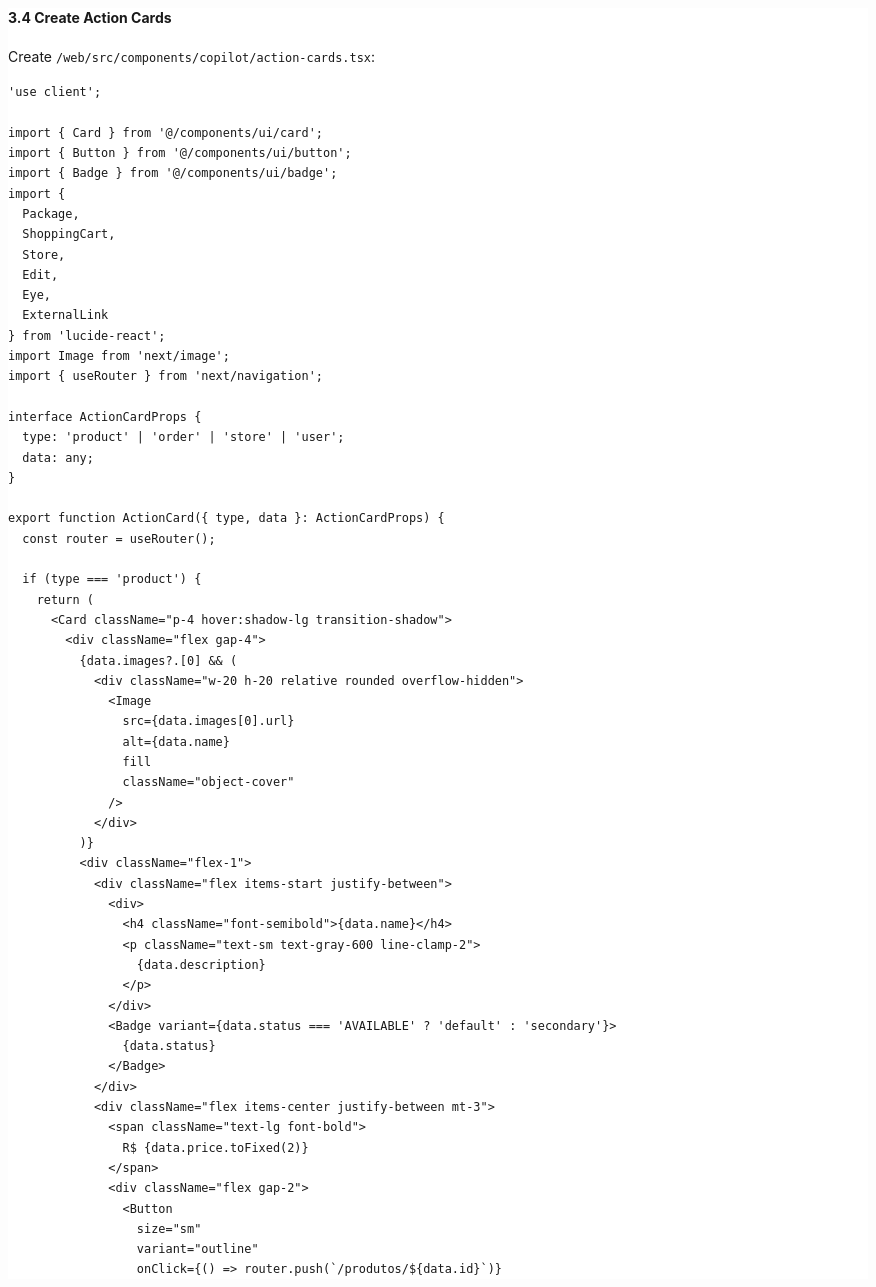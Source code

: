 #### 3.4 Create Action Cards

Create `/web/src/components/copilot/action-cards.tsx`:

```tsx
'use client';

import { Card } from '@/components/ui/card';
import { Button } from '@/components/ui/button';
import { Badge } from '@/components/ui/badge';
import { 
  Package, 
  ShoppingCart, 
  Store, 
  Edit, 
  Eye,
  ExternalLink 
} from 'lucide-react';
import Image from 'next/image';
import { useRouter } from 'next/navigation';

interface ActionCardProps {
  type: 'product' | 'order' | 'store' | 'user';
  data: any;
}

export function ActionCard({ type, data }: ActionCardProps) {
  const router = useRouter();

  if (type === 'product') {
    return (
      <Card className="p-4 hover:shadow-lg transition-shadow">
        <div className="flex gap-4">
          {data.images?.[0] && (
            <div className="w-20 h-20 relative rounded overflow-hidden">
              <Image
                src={data.images[0].url}
                alt={data.name}
                fill
                className="object-cover"
              />
            </div>
          )}
          <div className="flex-1">
            <div className="flex items-start justify-between">
              <div>
                <h4 className="font-semibold">{data.name}</h4>
                <p className="text-sm text-gray-600 line-clamp-2">
                  {data.description}
                </p>
              </div>
              <Badge variant={data.status === 'AVAILABLE' ? 'default' : 'secondary'}>
                {data.status}
              </Badge>
            </div>
            <div className="flex items-center justify-between mt-3">
              <span className="text-lg font-bold">
                R$ {data.price.toFixed(2)}
              </span>
              <div className="flex gap-2">
                <Button
                  size="sm"
                  variant="outline"
                  onClick={() => router.push(`/produtos/${data.id}`)}
```